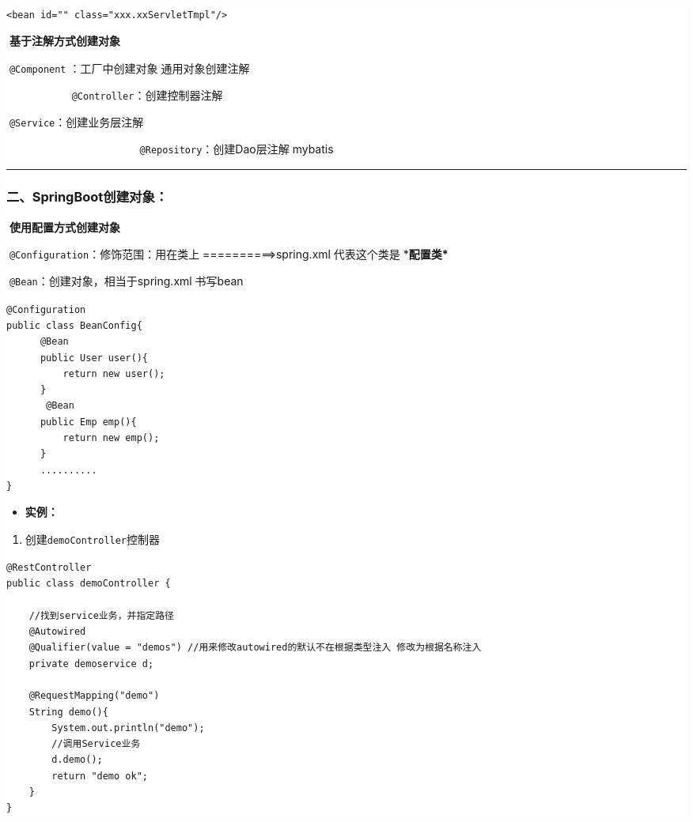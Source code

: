 ```
<bean id="" class="xxx.xxServletTmpl"/>
```

​		**基于注解方式创建对象**

​			`@Component` ：工厂中创建对象 通用对象创建注解

​			`			@Controller`：创建控制器注解

​			`@Service`：创建业务层注解

​			`						@Repository`：创建Dao层注解 mybatis

***

### 二、SpringBoot创建对象：

​	**使用配置方式创建对象**

​	`@Configuration`：修饰范围：用在类上 ==========>spring.xml 代表这个类是 ***配置类\***

​	`@Bean`：创建对象，相当于spring.xml 书写bean

```
@Configuration
public class BeanConfig{
      @Bean
      public User user(){
          return new user();
      }
       @Bean
      public Emp emp(){
          return new emp();
      }
      ..........
}
```



- **实例：**

1. 创建`demoController`控制器

```
@RestController
public class demoController {

    //找到service业务，并指定路径
    @Autowired
    @Qualifier(value = "demos") //用来修改autowired的默认不在根据类型注入 修改为根据名称注入
    private demoservice d;

    @RequestMapping("demo")
    String demo(){
        System.out.println("demo");
        //调用Service业务
        d.demo();
        return "demo ok";
    }
}
```
